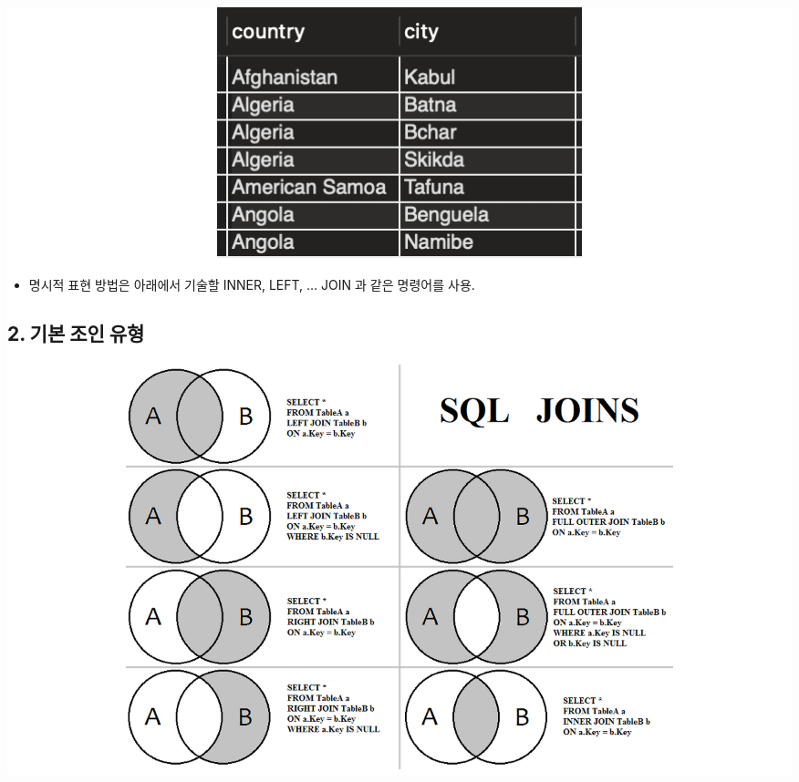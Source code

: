 <div align='center'>
    <img src="image/join_result_table1.png" width="400px"><br>
</div>
    
- 명시적 표현 방법은 아래에서 기술할 INNER, LEFT, … JOIN 과 같은 명령어를 사용.

## 2. 기본 조인 유형

<div align='center'>
    <img src="image/join_category.png" width="600px"><br>
</div>
